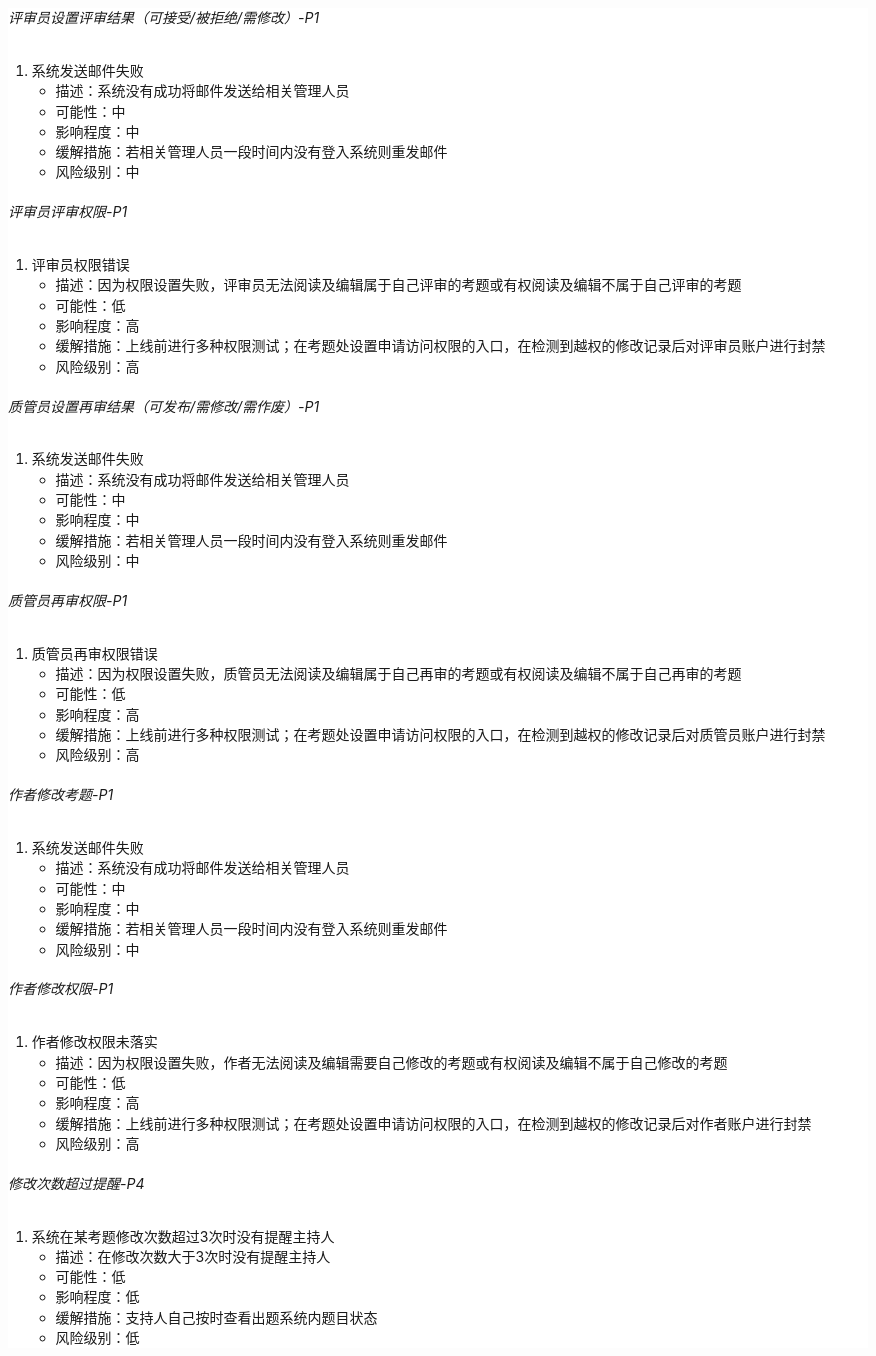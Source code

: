###### 评审员设置评审结果（可接受/被拒绝/需修改）-P1

1. 系统发送邮件失败
    + 描述：系统没有成功将邮件发送给相关管理人员
    + 可能性：中
    + 影响程度：中
    + 缓解措施：若相关管理人员一段时间内没有登入系统则重发邮件
    + 风险级别：中

###### 评审员评审权限-P1
1. 评审员权限错误
    + 描述：因为权限设置失败，评审员无法阅读及编辑属于自己评审的考题或有权阅读及编辑不属于自己评审的考题
    + 可能性：低
    + 影响程度：高
    + 缓解措施：上线前进行多种权限测试；在考题处设置申请访问权限的入口，在检测到越权的修改记录后对评审员账户进行封禁
    + 风险级别：高

###### 质管员设置再审结果（可发布/需修改/需作废）-P1

1. 系统发送邮件失败
    + 描述：系统没有成功将邮件发送给相关管理人员
    + 可能性：中
    + 影响程度：中
    + 缓解措施：若相关管理人员一段时间内没有登入系统则重发邮件
    + 风险级别：中

###### 质管员再审权限-P1

1. 质管员再审权限错误
    + 描述：因为权限设置失败，质管员无法阅读及编辑属于自己再审的考题或有权阅读及编辑不属于自己再审的考题
    + 可能性：低
    + 影响程度：高
    + 缓解措施：上线前进行多种权限测试；在考题处设置申请访问权限的入口，在检测到越权的修改记录后对质管员账户进行封禁
    + 风险级别：高

###### 作者修改考题-P1

1. 系统发送邮件失败
    + 描述：系统没有成功将邮件发送给相关管理人员
    + 可能性：中
    + 影响程度：中
    + 缓解措施：若相关管理人员一段时间内没有登入系统则重发邮件
    + 风险级别：中

###### 作者修改权限-P1
1. 作者修改权限未落实
    + 描述：因为权限设置失败，作者无法阅读及编辑需要自己修改的考题或有权阅读及编辑不属于自己修改的考题
    + 可能性：低
    + 影响程度：高
    + 缓解措施：上线前进行多种权限测试；在考题处设置申请访问权限的入口，在检测到越权的修改记录后对作者账户进行封禁
    + 风险级别：高
    
###### 修改次数超过提醒-P4
1. 系统在某考题修改次数超过3次时没有提醒主持人
    + 描述：在修改次数大于3次时没有提醒主持人
    + 可能性：低
    + 影响程度：低
    + 缓解措施：支持人自己按时查看出题系统内题目状态
    + 风险级别：低
